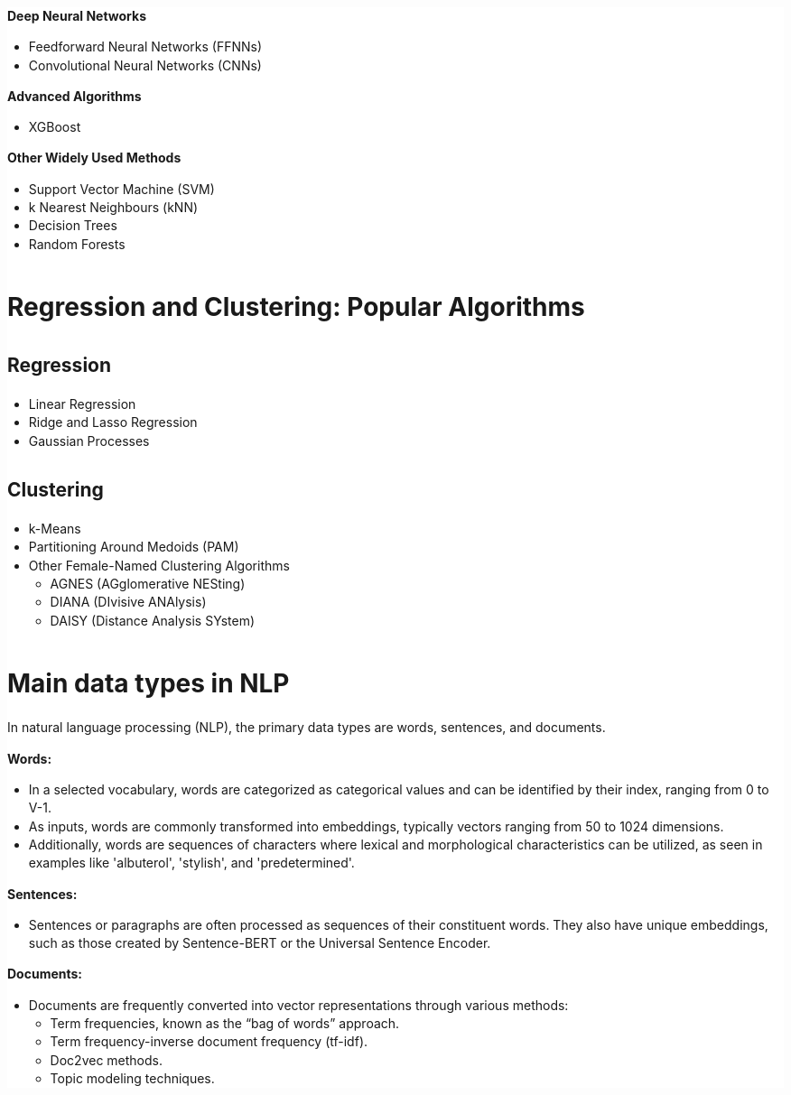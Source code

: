 **Deep Neural Networks**
- Feedforward Neural Networks (FFNNs)
- Convolutional Neural Networks (CNNs)

**Advanced Algorithms**
- XGBoost

**Other Widely Used Methods**
- Support Vector Machine (SVM)
- k Nearest Neighbours (kNN)
- Decision Trees
- Random Forests


# Regression and Clustering: Popular Algorithms

## Regression
- Linear Regression
- Ridge and Lasso Regression
- Gaussian Processes

## Clustering
- k-Means
- Partitioning Around Medoids (PAM)
- Other Female-Named Clustering Algorithms
  - AGNES (AGglomerative NESting)
  - DIANA (DIvisive ANAlysis)
  - DAISY (Distance Analysis SYstem)

# Main data types in NLP
In natural language processing (NLP), the primary data types are words, sentences, and documents. 

**Words:**
- In a selected vocabulary, words are categorized as categorical values and can be identified by their index, ranging from 0 to V-1.
- As inputs, words are commonly transformed into embeddings, typically vectors ranging from 50 to 1024 dimensions.
- Additionally, words are sequences of characters where lexical and morphological characteristics can be utilized, as seen in examples like 'albuterol', 'stylish', and 'predetermined'.

**Sentences:**
- Sentences or paragraphs are often processed as sequences of their constituent words. They also have unique embeddings, such as those created by Sentence-BERT or the Universal Sentence Encoder.

**Documents:**
- Documents are frequently converted into vector representations through various methods:
  - Term frequencies, known as the “bag of words” approach.
  - Term frequency-inverse document frequency (tf-idf).
  - Doc2vec methods.
  - Topic modeling techniques.
